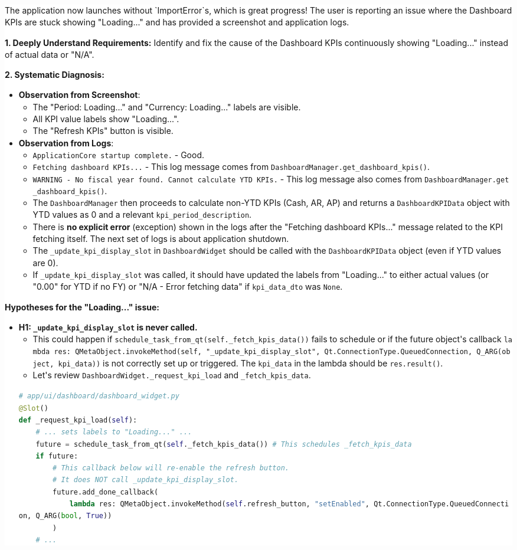 <think>
The application now launches without `ImportError`s, which is great progress!
The user is reporting an issue where the Dashboard KPIs are stuck showing "Loading..." and has provided a screenshot and application logs.

**1. Deeply Understand Requirements:**
Identify and fix the cause of the Dashboard KPIs continuously showing "Loading..." instead of actual data or "N/A".

**2. Systematic Diagnosis:**

*   **Observation from Screenshot**:
    *   The "Period: Loading..." and "Currency: Loading..." labels are visible.
    *   All KPI value labels show "Loading...".
    *   The "Refresh KPIs" button is visible.
*   **Observation from Logs**:
    *   `ApplicationCore startup complete.` - Good.
    *   `Fetching dashboard KPIs...` - This log message comes from `DashboardManager.get_dashboard_kpis()`.
    *   `WARNING - No fiscal year found. Cannot calculate YTD KPIs.` - This log message also comes from `DashboardManager.get_dashboard_kpis()`.
    *   The `DashboardManager` then proceeds to calculate non-YTD KPIs (Cash, AR, AP) and returns a `DashboardKPIData` object with YTD values as 0 and a relevant `kpi_period_description`.
    *   There is **no explicit error** (exception) shown in the logs after the "Fetching dashboard KPIs..." message related to the KPI fetching itself. The next set of logs is about application shutdown.
    *   The `_update_kpi_display_slot` in `DashboardWidget` should be called with the `DashboardKPIData` object (even if YTD values are 0).
    *   If `_update_kpi_display_slot` was called, it should have updated the labels from "Loading..." to either actual values (or "0.00" for YTD if no FY) or "N/A - Error fetching data" if `kpi_data_dto` was `None`.

**Hypotheses for the "Loading..." issue:**

*   **H1: `_update_kpi_display_slot` is never called.**
    *   This could happen if `schedule_task_from_qt(self._fetch_kpis_data())` fails to schedule or if the future object's callback `lambda res: QMetaObject.invokeMethod(self, "_update_kpi_display_slot", Qt.ConnectionType.QueuedConnection, Q_ARG(object, kpi_data))` is not correctly set up or triggered. The `kpi_data` in the lambda should be `res.result()`.
    *   Let's review `DashboardWidget._request_kpi_load` and `_fetch_kpis_data`.
    ```python
    # app/ui/dashboard/dashboard_widget.py
    @Slot()
    def _request_kpi_load(self):
        # ... sets labels to "Loading..." ...
        future = schedule_task_from_qt(self._fetch_kpis_data()) # This schedules _fetch_kpis_data
        if future:
            # This callback below will re-enable the refresh button.
            # It does NOT call _update_kpi_display_slot.
            future.add_done_callback( 
                lambda res: QMetaObject.invokeMethod(self.refresh_button, "setEnabled", Qt.ConnectionType.QueuedConnection, Q_ARG(bool, True))
            )
        # ...
